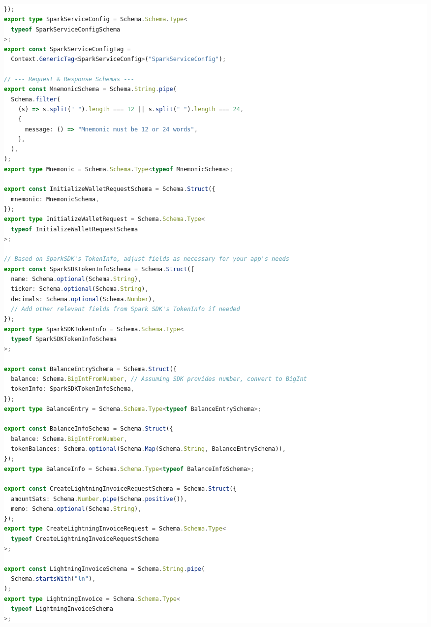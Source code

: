 ```typescript
});
export type SparkServiceConfig = Schema.Schema.Type<
  typeof SparkServiceConfigSchema
>;
export const SparkServiceConfigTag =
  Context.GenericTag<SparkServiceConfig>("SparkServiceConfig");

// --- Request & Response Schemas ---
export const MnemonicSchema = Schema.String.pipe(
  Schema.filter(
    (s) => s.split(" ").length === 12 || s.split(" ").length === 24,
    {
      message: () => "Mnemonic must be 12 or 24 words",
    },
  ),
);
export type Mnemonic = Schema.Schema.Type<typeof MnemonicSchema>;

export const InitializeWalletRequestSchema = Schema.Struct({
  mnemonic: MnemonicSchema,
});
export type InitializeWalletRequest = Schema.Schema.Type<
  typeof InitializeWalletRequestSchema
>;

// Based on SparkSDK's TokenInfo, adjust fields as necessary for your app's needs
export const SparkSDKTokenInfoSchema = Schema.Struct({
  name: Schema.optional(Schema.String),
  ticker: Schema.optional(Schema.String),
  decimals: Schema.optional(Schema.Number),
  // Add other relevant fields from Spark SDK's TokenInfo if needed
});
export type SparkSDKTokenInfo = Schema.Schema.Type<
  typeof SparkSDKTokenInfoSchema
>;

export const BalanceEntrySchema = Schema.Struct({
  balance: Schema.BigIntFromNumber, // Assuming SDK provides number, convert to BigInt
  tokenInfo: SparkSDKTokenInfoSchema,
});
export type BalanceEntry = Schema.Schema.Type<typeof BalanceEntrySchema>;

export const BalanceInfoSchema = Schema.Struct({
  balance: Schema.BigIntFromNumber,
  tokenBalances: Schema.optional(Schema.Map(Schema.String, BalanceEntrySchema)),
});
export type BalanceInfo = Schema.Schema.Type<typeof BalanceInfoSchema>;

export const CreateLightningInvoiceRequestSchema = Schema.Struct({
  amountSats: Schema.Number.pipe(Schema.positive()),
  memo: Schema.optional(Schema.String),
});
export type CreateLightningInvoiceRequest = Schema.Schema.Type<
  typeof CreateLightningInvoiceRequestSchema
>;

export const LightningInvoiceSchema = Schema.String.pipe(
  Schema.startsWith("ln"),
);
export type LightningInvoice = Schema.Schema.Type<
  typeof LightningInvoiceSchema
>;

```